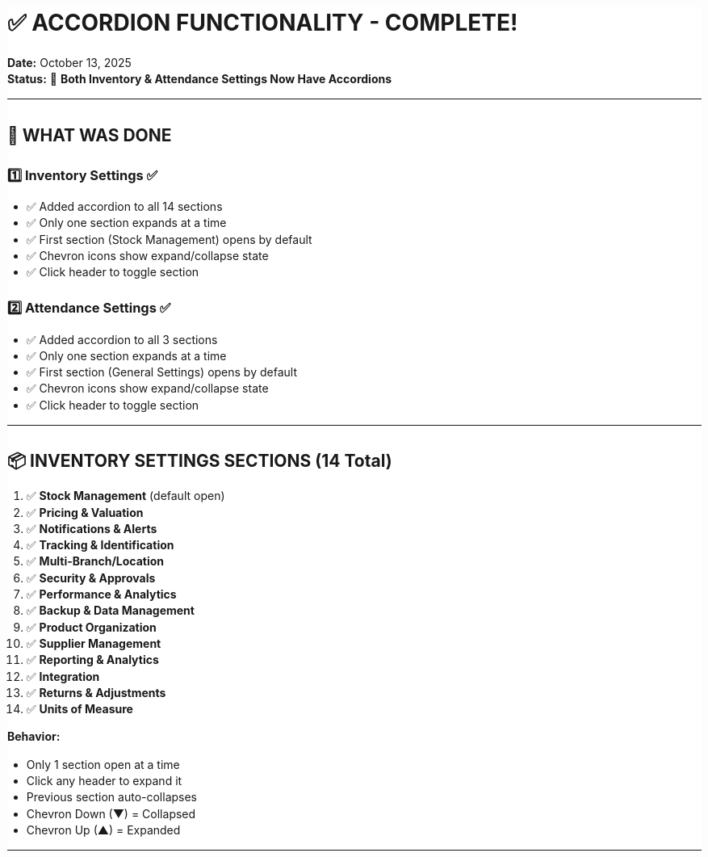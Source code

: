 # ✅ ACCORDION FUNCTIONALITY - COMPLETE!

**Date:** October 13, 2025  
**Status:** 🎉 **Both Inventory & Attendance Settings Now Have Accordions**

---

## 🎯 WHAT WAS DONE

### 1️⃣ **Inventory Settings** ✅
- ✅ Added accordion to all 14 sections
- ✅ Only one section expands at a time
- ✅ First section (Stock Management) opens by default
- ✅ Chevron icons show expand/collapse state
- ✅ Click header to toggle section

### 2️⃣ **Attendance Settings** ✅
- ✅ Added accordion to all 3 sections
- ✅ Only one section expands at a time
- ✅ First section (General Settings) opens by default
- ✅ Chevron icons show expand/collapse state
- ✅ Click header to toggle section

---

## 📦 INVENTORY SETTINGS SECTIONS (14 Total)

1. ✅ **Stock Management** (default open)
2. ✅ **Pricing & Valuation**
3. ✅ **Notifications & Alerts**
4. ✅ **Tracking & Identification**
5. ✅ **Multi-Branch/Location**
6. ✅ **Security & Approvals**
7. ✅ **Performance & Analytics**
8. ✅ **Backup & Data Management**
9. ✅ **Product Organization**
10. ✅ **Supplier Management**
11. ✅ **Reporting & Analytics**
12. ✅ **Integration**
13. ✅ **Returns & Adjustments**
14. ✅ **Units of Measure**

**Behavior:**
- Only 1 section open at a time
- Click any header to expand it
- Previous section auto-collapses
- Chevron Down (▼) = Collapsed
- Chevron Up (▲) = Expanded

---
